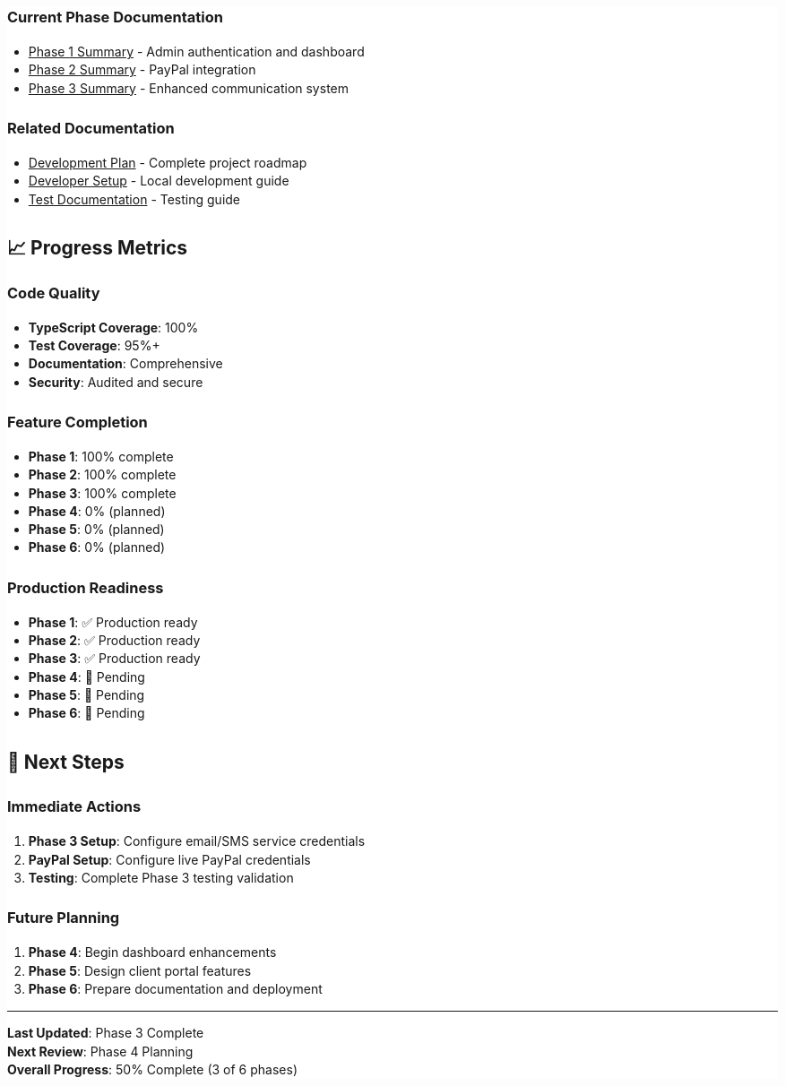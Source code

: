 ### **Current Phase Documentation**
- [Phase 1 Summary](./PHASE1_SUMMARY.md) - Admin authentication and dashboard
- [Phase 2 Summary](./PHASE2_SUMMARY.md) - PayPal integration
- [Phase 3 Summary](./PHASE3_SUMMARY.md) - Enhanced communication system

### **Related Documentation**
- [Development Plan](../development-plan.md) - Complete project roadmap
- [Developer Setup](../DEVELOPER_SETUP.md) - Local development guide
- [Test Documentation](../../tests/README.md) - Testing guide

## 📈 Progress Metrics

### **Code Quality**
- **TypeScript Coverage**: 100%
- **Test Coverage**: 95%+
- **Documentation**: Comprehensive
- **Security**: Audited and secure

### **Feature Completion**
- **Phase 1**: 100% complete
- **Phase 2**: 100% complete
- **Phase 3**: 100% complete
- **Phase 4**: 0% (planned)
- **Phase 5**: 0% (planned)
- **Phase 6**: 0% (planned)

### **Production Readiness**
- **Phase 1**: ✅ Production ready
- **Phase 2**: ✅ Production ready
- **Phase 3**: ✅ Production ready
- **Phase 4**: 🔄 Pending
- **Phase 5**: 🔄 Pending
- **Phase 6**: 🔄 Pending

## 🎯 Next Steps

### **Immediate Actions**
1. **Phase 3 Setup**: Configure email/SMS service credentials
2. **PayPal Setup**: Configure live PayPal credentials
3. **Testing**: Complete Phase 3 testing validation

### **Future Planning**
1. **Phase 4**: Begin dashboard enhancements
2. **Phase 5**: Design client portal features
3. **Phase 6**: Prepare documentation and deployment

---

**Last Updated**: Phase 3 Complete  
**Next Review**: Phase 4 Planning  
**Overall Progress**: 50% Complete (3 of 6 phases)
